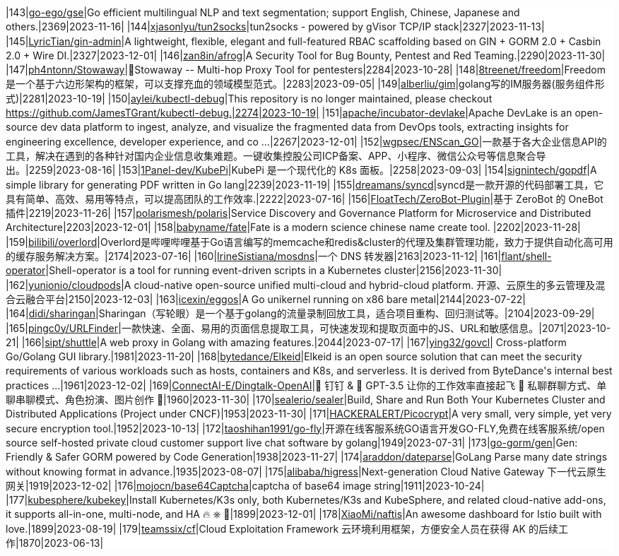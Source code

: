 |143|[go-ego/gse](https://github.com/go-ego/gse)|Go efficient multilingual NLP and text segmentation; support English, Chinese, Japanese and others.|2369|2023-11-16|
|144|[xjasonlyu/tun2socks](https://github.com/xjasonlyu/tun2socks)|tun2socks - powered by gVisor TCP/IP stack|2327|2023-11-13|
|145|[LyricTian/gin-admin](https://github.com/LyricTian/gin-admin)|A lightweight, flexible, elegant and full-featured RBAC scaffolding based on GIN + GORM 2.0 + Casbin 2.0 + Wire DI.|2327|2023-12-01|
|146|[zan8in/afrog](https://github.com/zan8in/afrog)|A Security Tool for Bug Bounty, Pentest and Red Teaming.|2290|2023-11-30|
|147|[ph4ntonn/Stowaway](https://github.com/ph4ntonn/Stowaway)|👻Stowaway -- Multi-hop Proxy Tool for pentesters|2284|2023-10-28|
|148|[8treenet/freedom](https://github.com/8treenet/freedom)|Freedom是一个基于六边形架构的框架，可以支撑充血的领域模型范式。|2283|2023-09-05|
|149|[alberliu/gim](https://github.com/alberliu/gim)|golang写的IM服务器(服务组件形式)|2281|2023-10-19|
|150|[aylei/kubectl-debug](https://github.com/aylei/kubectl-debug)|This repository is no longer maintained, please checkout https://github.com/JamesTGrant/kubectl-debug.|2274|2023-10-19|
|151|[apache/incubator-devlake](https://github.com/apache/incubator-devlake)|Apache DevLake is an open-source dev data platform to ingest, analyze, and visualize the fragmented data from DevOps tools, extracting insights for engineering excellence, developer experience, and co ...|2267|2023-12-01|
|152|[wgpsec/ENScan_GO](https://github.com/wgpsec/ENScan_GO)|一款基于各大企业信息API的工具，解决在遇到的各种针对国内企业信息收集难题。一键收集控股公司ICP备案、APP、小程序、微信公众号等信息聚合导出。|2259|2023-08-16|
|153|[1Panel-dev/KubePi](https://github.com/1Panel-dev/KubePi)|KubePi 是一个现代化的 K8s 面板。|2258|2023-09-03|
|154|[signintech/gopdf](https://github.com/signintech/gopdf)|A simple library for generating PDF written in Go lang|2239|2023-11-19|
|155|[dreamans/syncd](https://github.com/dreamans/syncd)|syncd是一款开源的代码部署工具，它具有简单、高效、易用等特点，可以提高团队的工作效率.|2222|2023-07-16|
|156|[FloatTech/ZeroBot-Plugin](https://github.com/FloatTech/ZeroBot-Plugin)|基于 ZeroBot 的 OneBot 插件|2219|2023-11-26|
|157|[polarismesh/polaris](https://github.com/polarismesh/polaris)|Service Discovery and Governance Platform for Microservice and Distributed Architecture|2203|2023-12-01|
|158|[babyname/fate](https://github.com/babyname/fate)|Fate is a modern science chinese name create tool. |2202|2023-11-28|
|159|[bilibili/overlord](https://github.com/bilibili/overlord)|Overlord是哔哩哔哩基于Go语言编写的memcache和redis&cluster的代理及集群管理功能，致力于提供自动化高可用的缓存服务解决方案。|2174|2023-07-16|
|160|[IrineSistiana/mosdns](https://github.com/IrineSistiana/mosdns)|一个 DNS 转发器|2163|2023-11-12|
|161|[flant/shell-operator](https://github.com/flant/shell-operator)|Shell-operator is a tool for running event-driven scripts in a Kubernetes cluster|2156|2023-11-30|
|162|[yunionio/cloudpods](https://github.com/yunionio/cloudpods)|A cloud-native open-source unified multi-cloud and hybrid-cloud platform. 开源、云原生的多云管理及混合云融合平台|2150|2023-12-03|
|163|[icexin/eggos](https://github.com/icexin/eggos)|A Go unikernel running on x86 bare metal|2144|2023-07-22|
|164|[didi/sharingan](https://github.com/didi/sharingan)|Sharingan（写轮眼）是一个基于golang的流量录制回放工具，适合项目重构、回归测试等。|2104|2023-09-29|
|165|[pingc0y/URLFinder](https://github.com/pingc0y/URLFinder)|一款快速、全面、易用的页面信息提取工具，可快速发现和提取页面中的JS、URL和敏感信息。|2071|2023-10-21|
|166|[sipt/shuttle](https://github.com/sipt/shuttle)|A web proxy in Golang with amazing features.|2044|2023-07-17|
|167|[ying32/govcl](https://github.com/ying32/govcl)| Cross-platform Go/Golang GUI library.|1981|2023-11-20|
|168|[bytedance/Elkeid](https://github.com/bytedance/Elkeid)|Elkeid is an open source solution that can meet the security requirements of various workloads such as hosts, containers and K8s, and serverless. It is derived from ByteDance's internal best practices ...|1961|2023-12-02|
|169|[ConnectAI-E/Dingtalk-OpenAI](https://github.com/ConnectAI-E/Dingtalk-OpenAI)|🎒 钉钉 & 🤖 GPT-3.5 让你的工作效率直接起飞 🚀 私聊群聊方式、单聊串聊模式、角色扮演、图片创作 🚀|1960|2023-11-30|
|170|[sealerio/sealer](https://github.com/sealerio/sealer)|Build, Share and Run Both Your Kubernetes Cluster and Distributed Applications  (Project under CNCF)|1953|2023-11-30|
|171|[HACKERALERT/Picocrypt](https://github.com/HACKERALERT/Picocrypt)|A very small, very simple, yet very secure encryption tool.|1952|2023-10-13|
|172|[taoshihan1991/go-fly](https://github.com/taoshihan1991/go-fly)|开源在线客服系统GO语言开发GO-FLY,免费在线客服系统/open source self-hosted private cloud customer support live chat software by golang|1949|2023-07-31|
|173|[go-gorm/gen](https://github.com/go-gorm/gen)|Gen:  Friendly & Safer GORM powered by Code Generation|1938|2023-11-27|
|174|[araddon/dateparse](https://github.com/araddon/dateparse)|GoLang Parse many date strings without knowing format in advance.|1935|2023-08-07|
|175|[alibaba/higress](https://github.com/alibaba/higress)|Next-generation Cloud Native Gateway   下一代云原生网关|1919|2023-12-02|
|176|[mojocn/base64Captcha](https://github.com/mojocn/base64Captcha)|captcha of base64 image string|1911|2023-10-24|
|177|[kubesphere/kubekey](https://github.com/kubesphere/kubekey)|Install Kubernetes/K3s only, both Kubernetes/K3s and KubeSphere, and related cloud-native add-ons, it supports all-in-one, multi-node, and HA 🔥 ⎈ 🐳|1899|2023-12-01|
|178|[XiaoMi/naftis](https://github.com/XiaoMi/naftis)|An awesome dashboard for Istio built with love.|1899|2023-08-19|
|179|[teamssix/cf](https://github.com/teamssix/cf)|Cloud Exploitation Framework 云环境利用框架，方便安全人员在获得 AK 的后续工作|1870|2023-06-13|